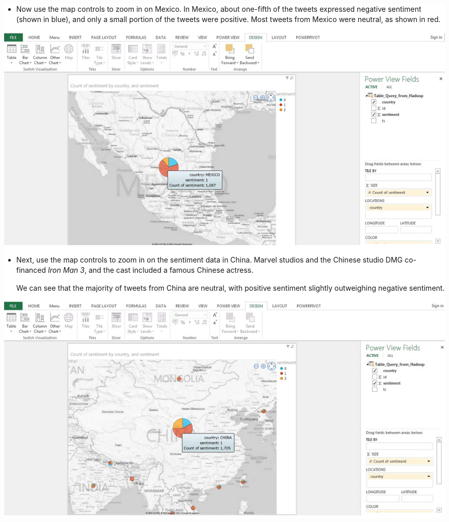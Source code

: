 -   Now use the map controls to zoom in on Mexico. In Mexico, about
    one-fifth of the tweets expressed negative sentiment (shown in
    blue), and only a small portion of the tweets were positive. Most
    tweets from Mexico were neutral, as shown in red.

[![](./images/tutorial-13/44_mexico_sentiment.jpg?raw=true)](./images/tutorial-13/44_mexico_sentiment.jpg?raw=true)

-   Next, use the map controls to zoom in on the sentiment data in
    China. Marvel studios and the Chinese studio DMG co-financed *Iron
    Man 3*, and the cast included a famous Chinese actress.

    We can see that the majority of tweets from China are neutral, with
    positive sentiment slightly outweighing negative sentiment.

[![](./images/tutorial-13/45_china_sentiment.jpg?raw=true)](./images/tutorial-13/45_china_sentiment.jpg?raw=true)
